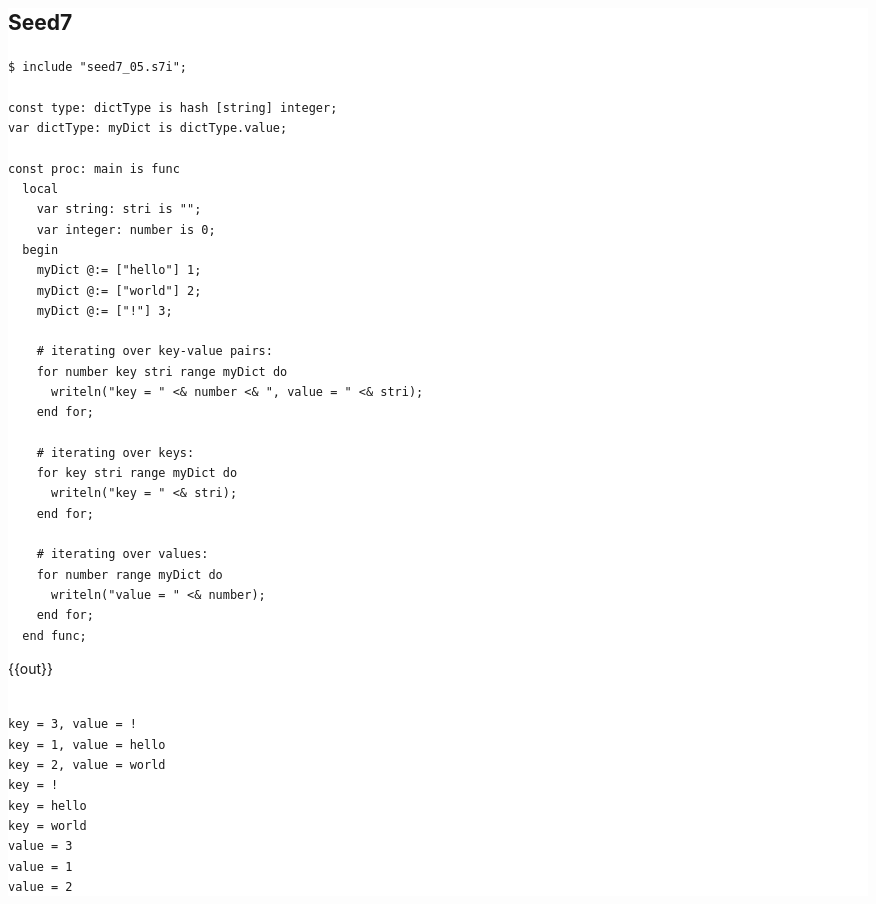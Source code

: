 

## Seed7


```seed7
$ include "seed7_05.s7i";

const type: dictType is hash [string] integer;
var dictType: myDict is dictType.value;

const proc: main is func
  local
    var string: stri is "";
    var integer: number is 0;
  begin
    myDict @:= ["hello"] 1;
    myDict @:= ["world"] 2;
    myDict @:= ["!"] 3;

    # iterating over key-value pairs:
    for number key stri range myDict do
      writeln("key = " <& number <& ", value = " <& stri);
    end for;

    # iterating over keys:
    for key stri range myDict do
      writeln("key = " <& stri);
    end for;

    # iterating over values:
    for number range myDict do
      writeln("value = " <& number);
    end for;
  end func;
```


{{out}}

```txt

key = 3, value = !
key = 1, value = hello
key = 2, value = world
key = !
key = hello
key = world
value = 3
value = 1
value = 2

```

